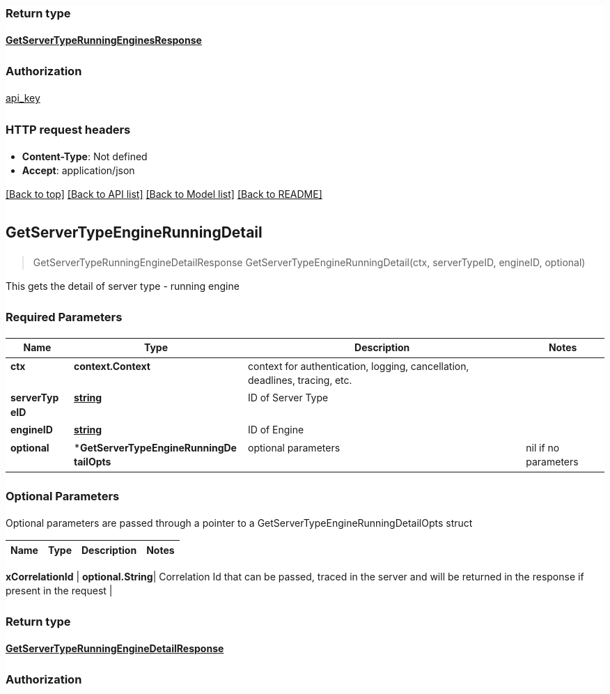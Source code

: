 ### Return type

[**GetServerTypeRunningEnginesResponse**](GetServerTypeRunningEnginesResponse.md)

### Authorization

[api_key](../README.md#api_key)

### HTTP request headers

- **Content-Type**: Not defined
- **Accept**: application/json

[[Back to top]](#) [[Back to API list]](../README.md#documentation-for-api-endpoints)
[[Back to Model list]](../README.md#documentation-for-models)
[[Back to README]](../README.md)


## GetServerTypeEngineRunningDetail

> GetServerTypeRunningEngineDetailResponse GetServerTypeEngineRunningDetail(ctx, serverTypeID, engineID, optional)

This gets the detail of server type - running engine

### Required Parameters


Name | Type | Description  | Notes
------------- | ------------- | ------------- | -------------
**ctx** | **context.Context** | context for authentication, logging, cancellation, deadlines, tracing, etc.
**serverTypeID** | [**string**](.md)| ID of Server Type | 
**engineID** | [**string**](.md)| ID of Engine | 
 **optional** | ***GetServerTypeEngineRunningDetailOpts** | optional parameters | nil if no parameters

### Optional Parameters

Optional parameters are passed through a pointer to a GetServerTypeEngineRunningDetailOpts struct


Name | Type | Description  | Notes
------------- | ------------- | ------------- | -------------


 **xCorrelationId** | **optional.String**| Correlation Id that can be passed, traced in the server and will be returned in the response if present in the request | 

### Return type

[**GetServerTypeRunningEngineDetailResponse**](GetServerTypeRunningEngineDetailResponse.md)

### Authorization
